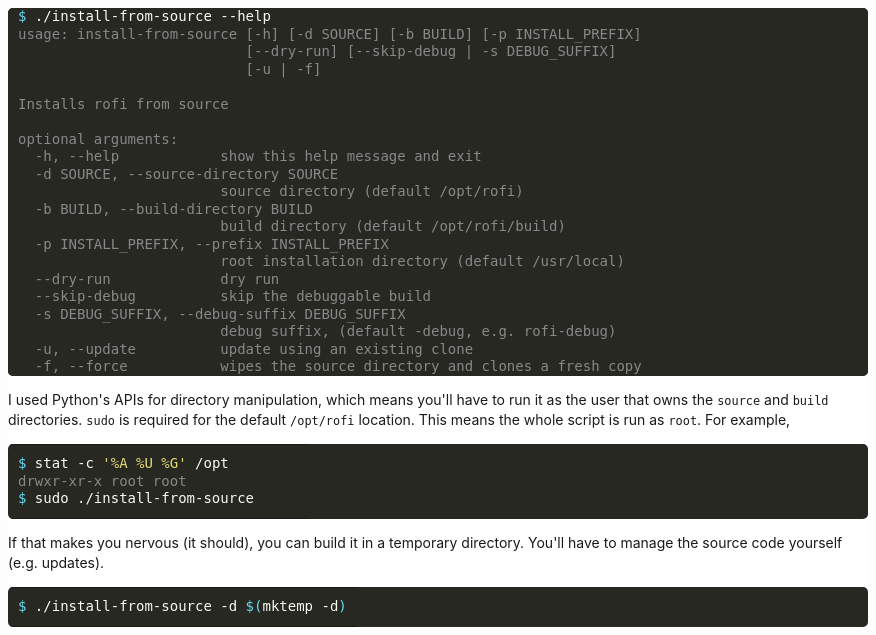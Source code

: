 <div class="highlight" style='border-radius:5px; display:block; font-family:Consolas, "Courier New", monospace; min-width:300px; overflow:auto; width:100%; background:#272822; color:#f8f8f2' width="100%"><pre style="background:#272822; color:#f8f8f2; border:none; font-size:1em; line-height:125%; padding:10px; margin-bottom:0; margin-top:0; padding-bottom:0; padding-top:0"><span></span><span class="gp" style="color:#66d9ef">$</span> ./install-from-source --help<br><span class="go" style="color:#888">usage: install-from-source [-h] [-d SOURCE] [-b BUILD] [-p INSTALL_PREFIX]</span><br><span class="go" style="color:#888">                           [--dry-run] [--skip-debug | -s DEBUG_SUFFIX]</span><br><span class="go" style="color:#888">                           [-u | -f]</span><br><br><span class="go" style="color:#888">Installs rofi from source</span><br><br><span class="go" style="color:#888">optional arguments:</span><br><span class="go" style="color:#888">  -h, --help            show this help message and exit</span><br><span class="go" style="color:#888">  -d SOURCE, --source-directory SOURCE</span><br><span class="go" style="color:#888">                        source directory (default /opt/rofi)</span><br><span class="go" style="color:#888">  -b BUILD, --build-directory BUILD</span><br><span class="go" style="color:#888">                        build directory (default /opt/rofi/build)</span><br><span class="go" style="color:#888">  -p INSTALL_PREFIX, --prefix INSTALL_PREFIX</span><br><span class="go" style="color:#888">                        root installation directory (default /usr/local)</span><br><span class="go" style="color:#888">  --dry-run             dry run</span><br><span class="go" style="color:#888">  --skip-debug          skip the debuggable build</span><br><span class="go" style="color:#888">  -s DEBUG_SUFFIX, --debug-suffix DEBUG_SUFFIX</span><br><span class="go" style="color:#888">                        debug suffix, (default -debug, e.g. rofi-debug)</span><br><span class="go" style="color:#888">  -u, --update          update using an existing clone</span><br><span class="go" style="color:#888">  -f, --force           wipes the source directory and clones a fresh copy</span><br></pre></div>
</td></tr></table>

I used Python's APIs for directory manipulation, which means you'll have to run it as the user that owns the `source` and `build` directories. `sudo` is required for the default `/opt/rofi` location. This means the whole script is run as `root`. For example,

<table class="highlighttable" style='border-radius:5px; display:block; font-family:Consolas, "Courier New", monospace; min-width:300px; overflow:auto; width:100%; background:#272822; color:#f8f8f2' width="100%"><tr><td class="code" style="border:none; background-image:none; background-position:center; background-repeat:no-repeat; padding:10px 0">
<div class="highlight" style='border-radius:5px; display:block; font-family:Consolas, "Courier New", monospace; min-width:300px; overflow:auto; width:100%; background:#272822; color:#f8f8f2' width="100%"><pre style="background:#272822; color:#f8f8f2; border:none; font-size:1em; line-height:125%; padding:10px; margin-bottom:0; margin-top:0; padding-bottom:0; padding-top:0"><span></span><span class="gp" style="color:#66d9ef">$</span> stat -c <span class="s1" style="color:#e6db74">'%A %U %G'</span> /opt<br><span class="go" style="color:#888">drwxr-xr-x root root</span><br><span class="gp" style="color:#66d9ef">$</span> sudo ./install-from-source<br></pre></div>
</td></tr></table>

If that makes you nervous (it should), you can build it in a temporary directory. You'll have to manage the source code yourself (e.g. updates).

<table class="highlighttable" style='border-radius:5px; display:block; font-family:Consolas, "Courier New", monospace; min-width:300px; overflow:auto; width:100%; background:#272822; color:#f8f8f2' width="100%"><tr><td class="code" style="border:none; background-image:none; background-position:center; background-repeat:no-repeat; padding:10px 0">
<div class="highlight" style='border-radius:5px; display:block; font-family:Consolas, "Courier New", monospace; min-width:300px; overflow:auto; width:100%; background:#272822; color:#f8f8f2' width="100%"><pre style="background:#272822; color:#f8f8f2; border:none; font-size:1em; line-height:125%; padding:10px; margin-bottom:0; margin-top:0; padding-bottom:0; padding-top:0"><span></span><span class="gp" style="color:#66d9ef">$</span> ./install-from-source -d <span class="k" style="color:#66d9ef">$(</span>mktemp -d<span class="k" style="color:#66d9ef">)</span><br></pre></div>
</td></tr></table>

